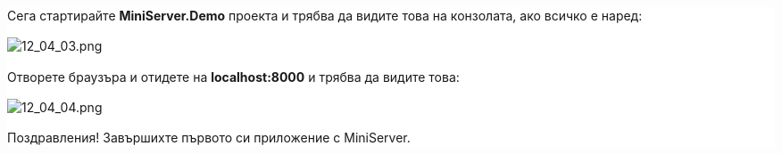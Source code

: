 Сега стартирайте **MiniServer.Demo** проекта и трябва да видите това на конзолата, ако всичко е наред:

![12\_04\_03.png](12\_04\_03.png)

Отворете браузъра и отидете на **localhost:8000** и трябва да видите това:

![12\_04\_04.png](12\_04\_04.png)

Поздравления! Завършихте първото си приложение с MiniServer.
